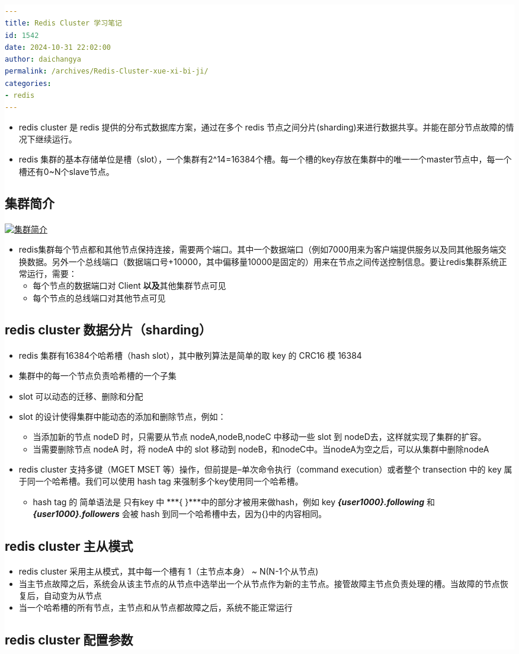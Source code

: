 ```yaml
---
title: Redis Cluster 学习笔记
id: 1542
date: 2024-10-31 22:02:00
author: daichangya
permalink: /archives/Redis-Cluster-xue-xi-bi-ji/
categories:
- redis
---
```




*   redis cluster 是 redis 提供的分布式数据库方案，通过在多个 redis 节点之间分片(sharding)来进行数据共享。并能在部分节点故障的情况下继续运行。
    
*   redis 集群的基本存储单位是槽（slot），一个集群有2^14=16384个槽。每一个槽的key存放在集群中的唯一一个master节点中，每一个槽还有0~N个slave节点。
    

## [](#集群简介 "集群简介")集群简介

[![集群简介](http://ralphbupt.github.io/img/redis-cluster-1.png)](http://ralphbupt.github.io/img/redis-cluster-1.png)

*   redis集群每个节点都和其他节点保持连接，需要两个端口。其中一个数据端口（例如7000用来为客户端提供服务以及同其他服务端交换数据。另外一个总线端口（数据端口号+10000，其中偏移量10000是固定的）用来在节点之间传送控制信息。要让redis集群系统正常运行，需要：
    *   每个节点的数据端口对 Client **以及**其他集群节点可见
    *   每个节点的总线端口对其他节点可见

## [](#redis-cluster-数据分片（sharding） "redis cluster 数据分片（sharding）")redis cluster 数据分片（sharding）

*   redis 集群有16384个哈希槽（hash slot），其中散列算法是简单的取 key 的 CRC16 模 16384
*   集群中的每一个节点负责哈希槽的一个子集
*   slot 可以动态的迁移、删除和分配
*   slot 的设计使得集群中能动态的添加和删除节点，例如：
    *   当添加新的节点 nodeD 时，只需要从节点 nodeA,nodeB,nodeC 中移动一些 slot 到 nodeD去，这样就实现了集群的扩容。
    *   当需要删除节点 nodeA 时，将 nodeA 中的 slot 移动到 nodeB，和nodeC中。当nodeA为空之后，可以从集群中删除nodeA

*   redis cluster 支持多键（MGET MSET 等）操作，但前提是–单次命令执行（command execution）或者整个 transection 中的 key 属于同一个哈希槽。我们可以使用 hash tag 来强制多个key使用同一个哈希槽。
    *   hash tag 的 简单语法是 只有key 中 ***{ }***中的部分才被用来做hash，例如 key ***{user1000}.following*** 和 ***{user1000}.followers*** 会被 hash 到同一个哈希槽中去，因为{}中的内容相同。

## [](#redis-cluster-主从模式 "redis cluster 主从模式")redis cluster 主从模式

*   redis cluster 采用主从模式，其中每一个槽有 1（主节点本身） ~ N(N-1个从节点)
*   当主节点故障之后，系统会从该主节点的从节点中选举出一个从节点作为新的主节点。接管故障主节点负责处理的槽。当故障的节点恢复后，自动变为从节点
*   当一个哈希槽的所有节点，主节点和从节点都故障之后，系统不能正常运行

## [](#redis-cluster-配置参数 "redis cluster 配置参数")redis cluster 配置参数
